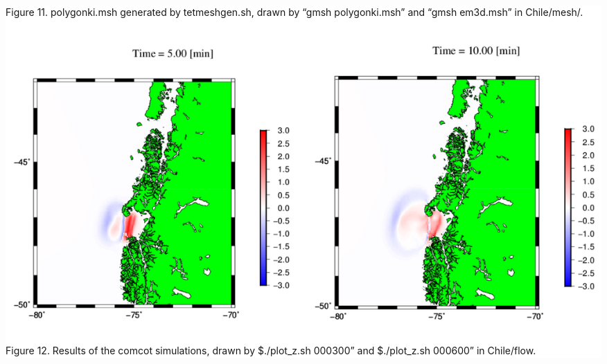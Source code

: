 Figure 11. polygonki.msh generated by tetmeshgen.sh, drawn by “gmsh polygonki.msh” and “gmsh em3d.msh” in Chile/mesh/.

![Fig12](./images/Fig12.png)

 Figure 12. Results of the comcot simulations, drawn by 
 $./plot_z.sh 000300”
 and 
 $./plot_z.sh 000600” in Chile/flow.
